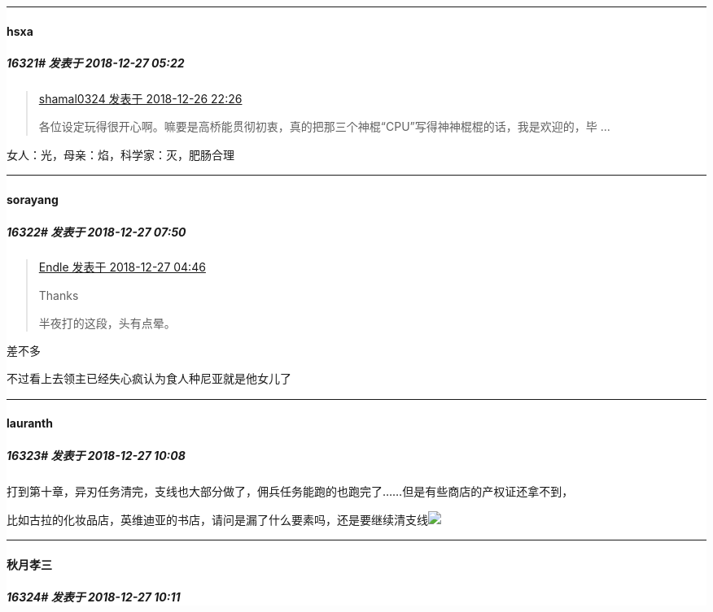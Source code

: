

-----

####  hsxa  
##### 16321#       发表于 2018-12-27 05:22



<blockquote><a href="httphttps://bbs.saraba1st.com/2b/forum.php?mod=redirect&amp;goto=findpost&amp;pid=42079933&amp;ptid=1368000" target="_blank">shamal0324 发表于 2018-12-26 22:26</a>

各位设定玩得很开心啊。嘛要是高桥能贯彻初衷，真的把那三个神棍“CPU”写得神神棍棍的话，我是欢迎的，毕 ...</blockquote>
女人：光，母亲：焰，科学家：灭，肥肠合理







-----

####  sorayang  
##### 16322#       发表于 2018-12-27 07:50



<blockquote><a href="httphttps://bbs.saraba1st.com/2b/forum.php?mod=redirect&amp;goto=findpost&amp;pid=42081930&amp;ptid=1368000" target="_blank">Endle 发表于 2018-12-27 04:46</a>

Thanks

半夜打的这段，头有点晕。</blockquote>
差不多


不过看上去领主已经失心疯认为食人种尼亚就是他女儿了







-----

####  lauranth  
##### 16323#       发表于 2018-12-27 10:08




打到第十章，异刃任务清完，支线也大部分做了，佣兵任务能跑的也跑完了……但是有些商店的产权证还拿不到，

比如古拉的化妆品店，英维迪亚的书店，请问是漏了什么要素吗，还是要继续清支线<img src="https://static.saraba1st.com/image/smiley/face2017/068.png" referrerpolicy="no-referrer">







-----

####  秋月孝三  
##### 16324#       发表于 2018-12-27 10:11
